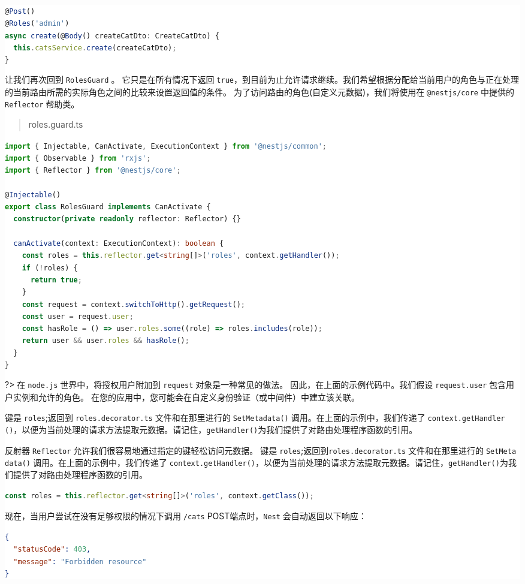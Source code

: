 ```typescript
@Post()
@Roles('admin')
async create(@Body() createCatDto: CreateCatDto) {
  this.catsService.create(createCatDto);
}
```

让我们再次回到 `RolesGuard` 。 它只是在所有情况下返回 `true`，到目前为止允许请求继续。我们希望根据分配给当前用户的角色与正在处理的当前路由所需的实际角色之间的比较来设置返回值的条件。 为了访问路由的角色(自定义元数据)，我们将使用在 `@nestjs/core` 中提供的 `Reflector` 帮助类。

> roles.guard.ts

```typescript
import { Injectable, CanActivate, ExecutionContext } from '@nestjs/common';
import { Observable } from 'rxjs';
import { Reflector } from '@nestjs/core';

@Injectable()
export class RolesGuard implements CanActivate {
  constructor(private readonly reflector: Reflector) {}

  canActivate(context: ExecutionContext): boolean {
    const roles = this.reflector.get<string[]>('roles', context.getHandler());
    if (!roles) {
      return true;
    }
    const request = context.switchToHttp().getRequest();
    const user = request.user;
    const hasRole = () => user.roles.some((role) => roles.includes(role));
    return user && user.roles && hasRole();
  }
}
```

?> 在 `node.js` 世界中，将授权用户附加到 `request` 对象是一种常见的做法。 因此，在上面的示例代码中。我们假设 `request.user` 包含用户实例和允许的角色。 在您的应用中，您可能会在自定义身份验证（或中间件）中建立该关联。

键是 `roles`;返回到 `roles.decorator.ts` 文件和在那里进行的 `SetMetadata()` 调用。在上面的示例中，我们传递了 `context.getHandler()`，以便为当前处理的请求方法提取元数据。请记住，`getHandler()`为我们提供了对路由处理程序函数的引用。

反射器 `Reflector` 允许我们很容易地通过指定的键轻松访问元数据。 键是 `roles`;返回到`roles.decorator.ts` 文件和在那里进行的 `SetMetadata()` 调用。在上面的示例中，我们传递了 `context.getHandler()`，以便为当前处理的请求方法提取元数据。请记住，`getHandler()`为我们提供了对路由处理程序函数的引用。

```typescript
const roles = this.reflector.get<string[]>('roles', context.getClass());
```

现在，当用户尝试在没有足够权限的情况下调用 `/cats` POST端点时，`Nest` 会自动返回以下响应：

```json
{
  "statusCode": 403,
  "message": "Forbidden resource"
}
```

